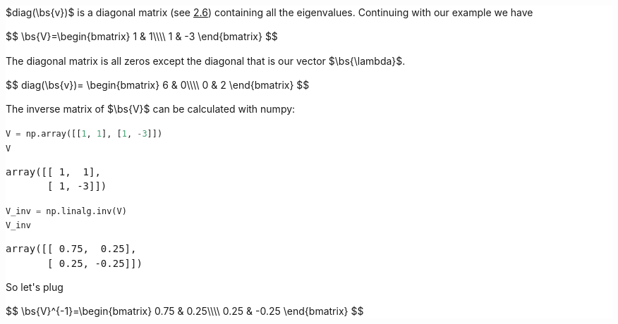 $diag(\bs{v})$ is a diagonal matrix (see [2.6](https://hadrienj.github.io/posts/Deep-Learning-Book-Series-2.6-Special-Kinds-of-Matrices-and-Vectors/)) containing all the eigenvalues. Continuing with our example we have

<div>
$$
\bs{V}=\begin{bmatrix}
    1 & 1\\\\
    1 & -3
\end{bmatrix}
$$
</div>

The diagonal matrix is all zeros except the diagonal that is our vector $\bs{\lambda}$.

<div>
$$
diag(\bs{v})=
\begin{bmatrix}
    6 & 0\\\\
    0 & 2
\end{bmatrix}
$$
</div>

The inverse matrix of $\bs{V}$ can be calculated with numpy:


```python
V = np.array([[1, 1], [1, -3]])
V
```

<pre class='output'>
array([[ 1,  1],
       [ 1, -3]])
</pre>



```python
V_inv = np.linalg.inv(V)
V_inv
```

<pre class='output'>
array([[ 0.75,  0.25],
       [ 0.25, -0.25]])
</pre>


So let's plug

<div>
$$
\bs{V}^{-1}=\begin{bmatrix}
    0.75 & 0.25\\\\
    0.25 & -0.25
\end{bmatrix}
$$
</div>
